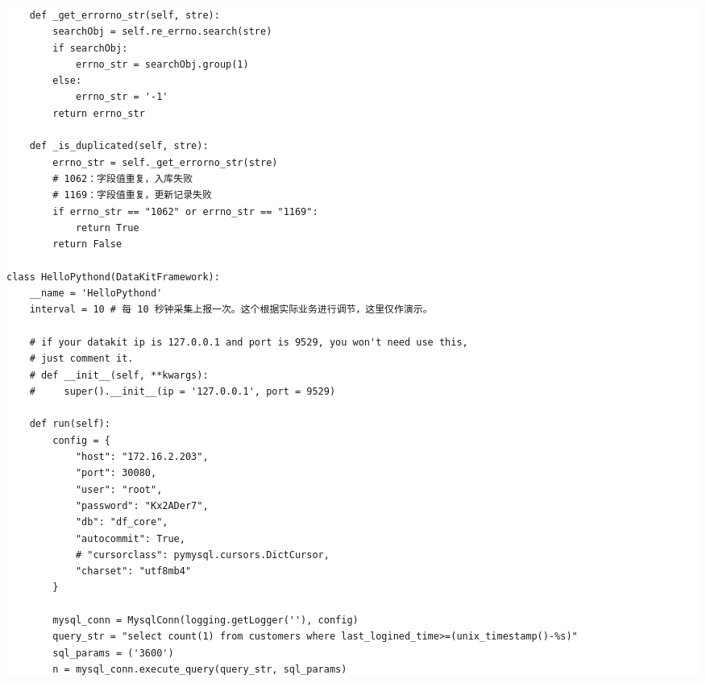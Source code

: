         def _get_errorno_str(self, stre):
            searchObj = self.re_errno.search(stre)
            if searchObj:
                errno_str = searchObj.group(1)
            else:
                errno_str = '-1'
            return errno_str

        def _is_duplicated(self, stre):
            errno_str = self._get_errorno_str(stre)
            # 1062：字段值重复，入库失败
            # 1169：字段值重复，更新记录失败
            if errno_str == "1062" or errno_str == "1169":
                return True
            return False

    class HelloPythond(DataKitFramework):
        __name = 'HelloPythond'
        interval = 10 # 每 10 秒钟采集上报一次。这个根据实际业务进行调节，这里仅作演示。

        # if your datakit ip is 127.0.0.1 and port is 9529, you won't need use this,
        # just comment it.
        # def __init__(self, **kwargs):
        #     super().__init__(ip = '127.0.0.1', port = 9529)

        def run(self):
            config = {
                "host": "172.16.2.203",
                "port": 30080,
                "user": "root",
                "password": "Kx2ADer7",
                "db": "df_core",
                "autocommit": True,
                # "cursorclass": pymysql.cursors.DictCursor,
                "charset": "utf8mb4"
            }

            mysql_conn = MysqlConn(logging.getLogger(''), config)
            query_str = "select count(1) from customers where last_logined_time>=(unix_timestamp()-%s)"
            sql_params = ('3600')
            n = mysql_conn.execute_query(query_str, sql_params)
